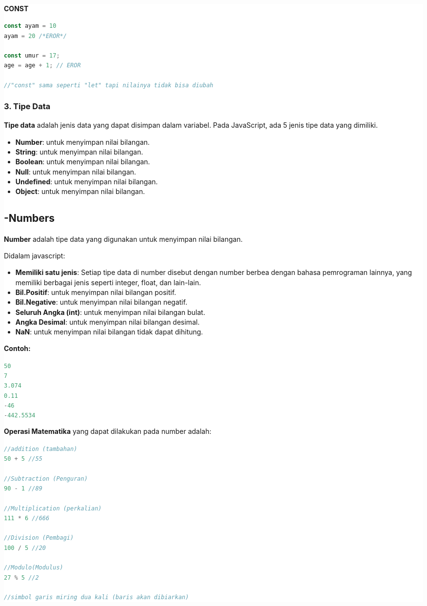 
**CONST**

```javascript
const ayam = 10
ayam = 20 /*EROR*/

const umur = 17;
age = age + 1; // EROR

//"const" sama seperti "let" tapi nilainya tidak bisa diubah
```

### 3. Tipe Data
**Tipe data** adalah jenis data yang dapat disimpan dalam variabel. Pada JavaScript, ada 5 jenis tipe data yang dimiliki.

- **Number**: untuk menyimpan nilai bilangan.
- **String**: untuk menyimpan nilai bilangan.
- **Boolean**: untuk menyimpan nilai bilangan.
- **Null**: untuk menyimpan nilai bilangan.
- **Undefined**: untuk menyimpan nilai bilangan.
- **Object**: untuk menyimpan nilai bilangan.
  

## -Numbers
**Number** adalah tipe data yang digunakan untuk menyimpan nilai bilangan.

Didalam javascript:
- **Memiliki satu jenis**: Setiap tipe data di number disebut dengan number berbea dengan bahasa pemrograman lainnya, yang memiliki berbagai jenis seperti integer, float, dan lain-lain.
- **Bil.Positif**: untuk menyimpan nilai bilangan positif.
- **Bil.Negative**: untuk menyimpan nilai bilangan negatif.
- **Seluruh Angka (int)**: untuk menyimpan nilai bilangan bulat.
- **Angka Desimal**: untuk menyimpan nilai bilangan desimal.
- **NaN**: untuk menyimpan nilai bilangan tidak dapat dihitung.

**Contoh:**
```javascript
50
7
3.074
0.11
-46
-442.5534
```
**Operasi Matematika** yang dapat dilakukan pada number adalah:
```javascript
//addition (tambahan)
50 + 5 //55

//Subtraction (Penguran)
90 - 1 //89

//Multiplication (perkalian)
111 * 6 //666

//Division (Pembagi)
100 / 5 //20

//Modulo(Modulus)
27 % 5 //2

//simbol garis miring dua kali (baris akan dibiarkan)
```
